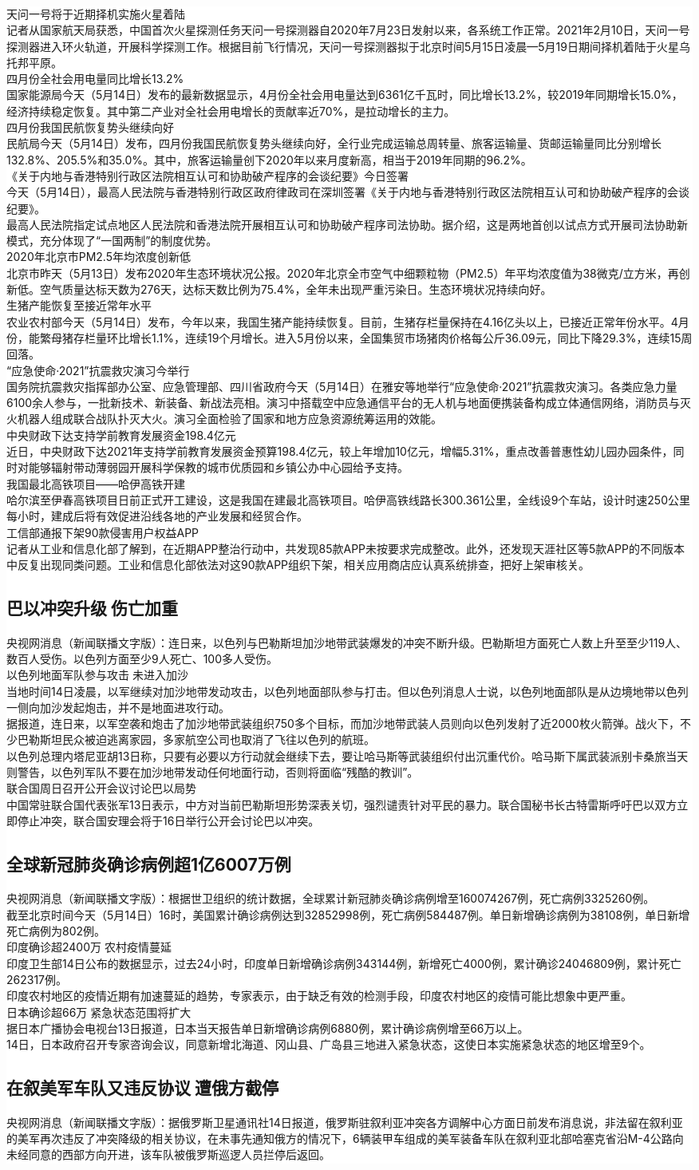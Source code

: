 天问一号将于近期择机实施火星着陆  
记者从国家航天局获悉，中国首次火星探测任务天问一号探测器自2020年7月23日发射以来，各系统工作正常。2021年2月10日，天问一号探测器进入环火轨道，开展科学探测工作。根据目前飞行情况，天问一号探测器拟于北京时间5月15日凌晨—5月19日期间择机着陆于火星乌托邦平原。  
四月份全社会用电量同比增长13.2%  
国家能源局今天（5月14日）发布的最新数据显示，4月份全社会用电量达到6361亿千瓦时，同比增长13.2%，较2019年同期增长15.0%，经济持续稳定恢复。其中第二产业对全社会用电增长的贡献率近70%，是拉动增长的主力。  
四月份我国民航恢复势头继续向好  
民航局今天（5月14日）发布，四月份我国民航恢复势头继续向好，全行业完成运输总周转量、旅客运输量、货邮运输量同比分别增长132.8%、205.5%和35.0%。其中，旅客运输量创下2020年以来月度新高，相当于2019年同期的96.2%。  
《关于内地与香港特别行政区法院相互认可和协助破产程序的会谈纪要》今日签署  
今天（5月14日），最高人民法院与香港特别行政区政府律政司在深圳签署《关于内地与香港特别行政区法院相互认可和协助破产程序的会谈纪要》。  
最高人民法院指定试点地区人民法院和香港法院开展相互认可和协助破产程序司法协助。据介绍，这是两地首创以试点方式开展司法协助新模式，充分体现了“一国两制”的制度优势。  
2020年北京市PM2.5年均浓度创新低  
北京市昨天（5月13日）发布2020年生态环境状况公报。2020年北京全市空气中细颗粒物（PM2.5）年平均浓度值为38微克/立方米，再创新低。空气质量达标天数为276天，达标天数比例为75.4%，全年未出现严重污染日。生态环境状况持续向好。  
生猪产能恢复至接近常年水平  
农业农村部今天（5月14日）发布，今年以来，我国生猪产能持续恢复。目前，生猪存栏量保持在4.16亿头以上，已接近正常年份水平。4月份，能繁母猪存栏量环比增长1.1%，连续19个月增长。进入5月份以来，全国集贸市场猪肉价格每公斤36.09元，同比下降29.3%，连续15周回落。  
“应急使命·2021”抗震救灾演习今举行  
国务院抗震救灾指挥部办公室、应急管理部、四川省政府今天（5月14日）在雅安等地举行“应急使命·2021”抗震救灾演习。各类应急力量6100余人参与，一批新技术、新装备、新战法亮相。演习中搭载空中应急通信平台的无人机与地面便携装备构成立体通信网络，消防员与灭火机器人组成联合战队扑灭大火。演习全面检验了国家和地方应急资源统筹运用的效能。  
中央财政下达支持学前教育发展资金198.4亿元  
近日，中央财政下达2021年支持学前教育发展资金预算198.4亿元，较上年增加10亿元，增幅5.31%，重点改善普惠性幼儿园办园条件，同时对能够辐射带动薄弱园开展科学保教的城市优质园和乡镇公办中心园给予支持。  
我国最北高铁项目——哈伊高铁开建  
哈尔滨至伊春高铁项目日前正式开工建设，这是我国在建最北高铁项目。哈伊高铁线路长300.361公里，全线设9个车站，设计时速250公里每小时，建成后将有效促进沿线各地的产业发展和经贸合作。  
工信部通报下架90款侵害用户权益APP  
记者从工业和信息化部了解到，在近期APP整治行动中，共发现85款APP未按要求完成整改。此外，还发现天涯社区等5款APP的不同版本中反复出现同类问题。工业和信息化部依法对这90款APP组织下架，相关应用商店应认真系统排查，把好上架审核关。  
## 巴以冲突升级 伤亡加重  
央视网消息（新闻联播文字版）：连日来，以色列与巴勒斯坦加沙地带武装爆发的冲突不断升级。巴勒斯坦方面死亡人数上升至至少119人、数百人受伤。以色列方面至少9人死亡、100多人受伤。  
以色列地面军队参与攻击 未进入加沙  
当地时间14日凌晨，以军继续对加沙地带发动攻击，以色列地面部队参与打击。但以色列消息人士说，以色列地面部队是从边境地带以色列一侧向加沙发起炮击，并不是地面进攻行动。  
据报道，连日来，以军空袭和炮击了加沙地带武装组织750多个目标，而加沙地带武装人员则向以色列发射了近2000枚火箭弹。战火下，不少巴勒斯坦民众被迫逃离家园，多家航空公司也取消了飞往以色列的航班。  
以色列总理内塔尼亚胡13日称，只要有必要以方行动就会继续下去，要让哈马斯等武装组织付出沉重代价。哈马斯下属武装派别卡桑旅当天则警告，以色列军队不要在加沙地带发动任何地面行动，否则将面临“残酷的教训”。  
联合国周日召开公开会议讨论巴以局势  
中国常驻联合国代表张军13日表示，中方对当前巴勒斯坦形势深表关切，强烈谴责针对平民的暴力。联合国秘书长古特雷斯呼吁巴以双方立即停止冲突，联合国安理会将于16日举行公开会讨论巴以冲突。  
## 全球新冠肺炎确诊病例超1亿6007万例  
央视网消息（新闻联播文字版）：根据世卫组织的统计数据，全球累计新冠肺炎确诊病例增至160074267例，死亡病例3325260例。  
截至北京时间今天（5月14日）16时，美国累计确诊病例达到32852998例，死亡病例584487例。单日新增确诊病例为38108例，单日新增死亡病例为802例。  
印度确诊超2400万 农村疫情蔓延  
印度卫生部14日公布的数据显示，过去24小时，印度单日新增确诊病例343144例，新增死亡4000例，累计确诊24046809例，累计死亡262317例。  
印度农村地区的疫情近期有加速蔓延的趋势，专家表示，由于缺乏有效的检测手段，印度农村地区的疫情可能比想象中更严重。  
日本确诊超66万 紧急状态范围将扩大  
据日本广播协会电视台13日报道，日本当天报告单日新增确诊病例6880例，累计确诊病例增至66万以上。  
14日，日本政府召开专家咨询会议，同意新增北海道、冈山县、广岛县三地进入紧急状态，这使日本实施紧急状态的地区增至9个。  
## 在叙美军车队又违反协议 遭俄方截停  
央视网消息（新闻联播文字版）：据俄罗斯卫星通讯社14日报道，俄罗斯驻叙利亚冲突各方调解中心方面日前发布消息说，非法留在叙利亚的美军再次违反了冲突降级的相关协议，在未事先通知俄方的情况下，6辆装甲车组成的美军装备车队在叙利亚北部哈塞克省沿M-4公路向未经同意的西部方向开进，该车队被俄罗斯巡逻人员拦停后返回。  
